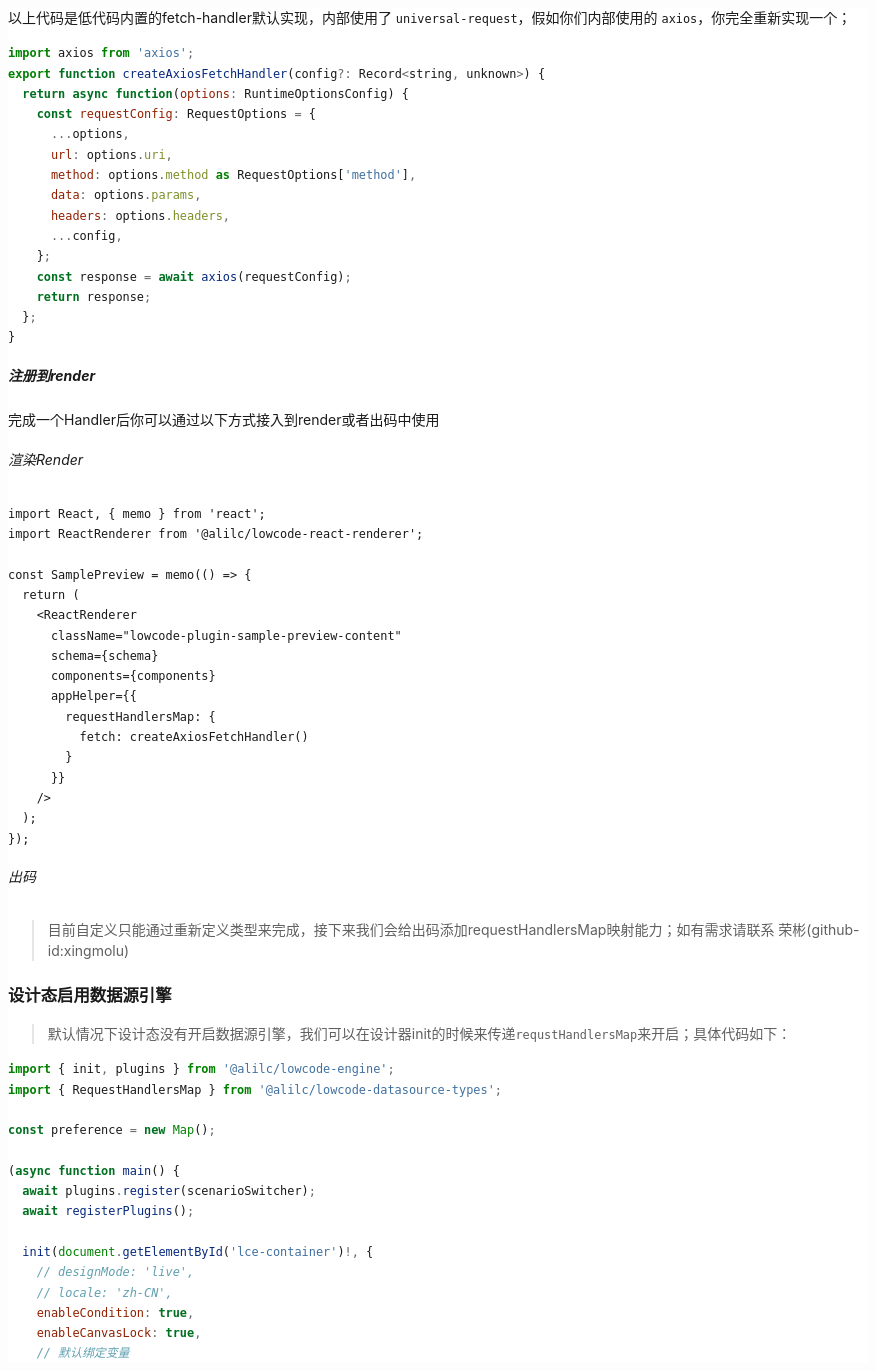 以上代码是低代码内置的fetch-handler默认实现，内部使用了 `universal-request`，假如你们内部使用的 `axios`，你完全重新实现一个；
```javascript
import axios from 'axios';
export function createAxiosFetchHandler(config?: Record<string, unknown>) {
  return async function(options: RuntimeOptionsConfig) {
    const requestConfig: RequestOptions = {
      ...options,
      url: options.uri,
      method: options.method as RequestOptions['method'],
      data: options.params,
      headers: options.headers,
      ...config,
    };
    const response = await axios(requestConfig);
    return response;
  };
}
```

##### 注册到render
完成一个Handler后你可以通过以下方式接入到render或者出码中使用

###### 渲染Render
```tsx
import React, { memo } from 'react';
import ReactRenderer from '@alilc/lowcode-react-renderer';

const SamplePreview = memo(() => {
  return (
    <ReactRenderer
      className="lowcode-plugin-sample-preview-content"
      schema={schema}
      components={components}
      appHelper={{
        requestHandlersMap: {
          fetch: createAxiosFetchHandler()
        }
      }}
    />
  );
});
```
###### 出码
> 目前自定义只能通过重新定义类型来完成，接下来我们会给出码添加requestHandlersMap映射能力；如有需求请联系 荣彬(github-id:xingmolu)


###  设计态启用数据源引擎
> 默认情况下设计态没有开启数据源引擎，我们可以在设计器init的时候来传递`requstHandlersMap`来开启；具体代码如下：

```javascript
import { init, plugins } from '@alilc/lowcode-engine';
import { RequestHandlersMap } from '@alilc/lowcode-datasource-types';

const preference = new Map();

(async function main() {
  await plugins.register(scenarioSwitcher);
  await registerPlugins();

  init(document.getElementById('lce-container')!, {
    // designMode: 'live',
    // locale: 'zh-CN',
    enableCondition: true,
    enableCanvasLock: true,
    // 默认绑定变量
```